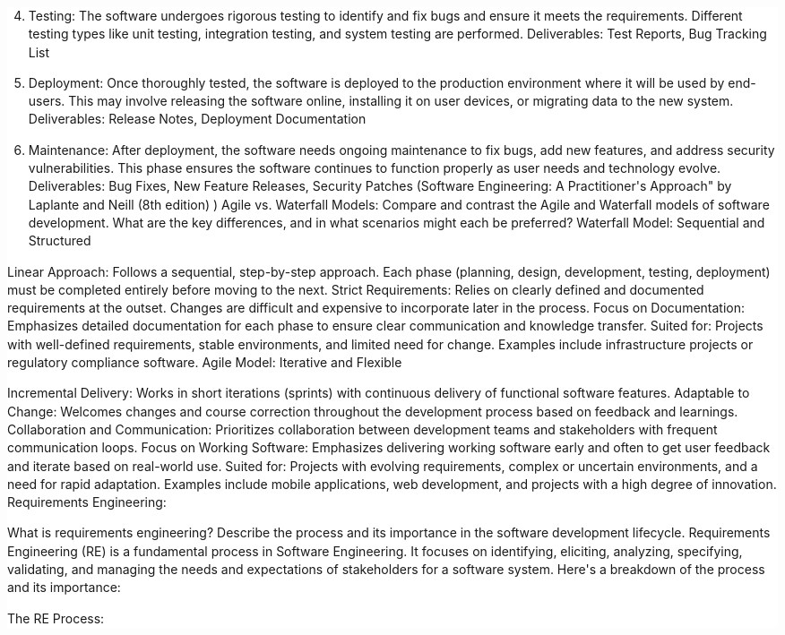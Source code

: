 4. Testing:
The software undergoes rigorous testing to identify and fix bugs and ensure it meets the requirements. Different testing types like unit testing, integration testing, and system testing are performed.
Deliverables: Test Reports, Bug Tracking List

5. Deployment:
Once thoroughly tested, the software is deployed to the production environment where it will be used by end-users. This may involve releasing the software online, installing it on user devices, or migrating data to the new system.
Deliverables: Release Notes, Deployment Documentation

6. Maintenance:
After deployment, the software needs ongoing maintenance to fix bugs, add new features, and address security vulnerabilities. This phase ensures the software continues to function properly as user needs and technology evolve.
Deliverables: Bug Fixes, New Feature Releases, Security Patches
(Software Engineering: A Practitioner's Approach" by Laplante and Neill (8th edition) )
Agile vs. Waterfall Models:
Compare and contrast the Agile and Waterfall models of software development. What are the key differences, and in what scenarios might each be preferred?
Waterfall Model: Sequential and Structured

Linear Approach: Follows a sequential, step-by-step approach. Each phase (planning, design, development, testing, deployment) must be completed entirely before moving to the next.
Strict Requirements: Relies on clearly defined and documented requirements at the outset. Changes are difficult and expensive to incorporate later in the process.
Focus on Documentation: Emphasizes detailed documentation for each phase to ensure clear communication and knowledge transfer.
Suited for: Projects with well-defined requirements, stable environments, and limited need for change. Examples include infrastructure projects or regulatory compliance software.
Agile Model: Iterative and Flexible

Incremental Delivery: Works in short iterations (sprints) with continuous delivery of functional software features.
Adaptable to Change: Welcomes changes and course correction throughout the development process based on feedback and learnings.
Collaboration and Communication: Prioritizes collaboration between development teams and stakeholders with frequent communication loops.
Focus on Working Software: Emphasizes delivering working software early and often to get user feedback and iterate based on real-world use.
Suited for: Projects with evolving requirements, complex or uncertain environments, and a need for rapid adaptation. Examples include mobile applications, web development, and projects with a high degree of innovation.
Requirements Engineering:

What is requirements engineering? Describe the process and its importance in the software development lifecycle.
Requirements Engineering (RE) is a fundamental process in Software Engineering. It focuses on identifying, eliciting, analyzing, specifying, validating, and managing the needs and expectations of stakeholders for a software system.  Here's a breakdown of the process and its importance:

The RE Process:
